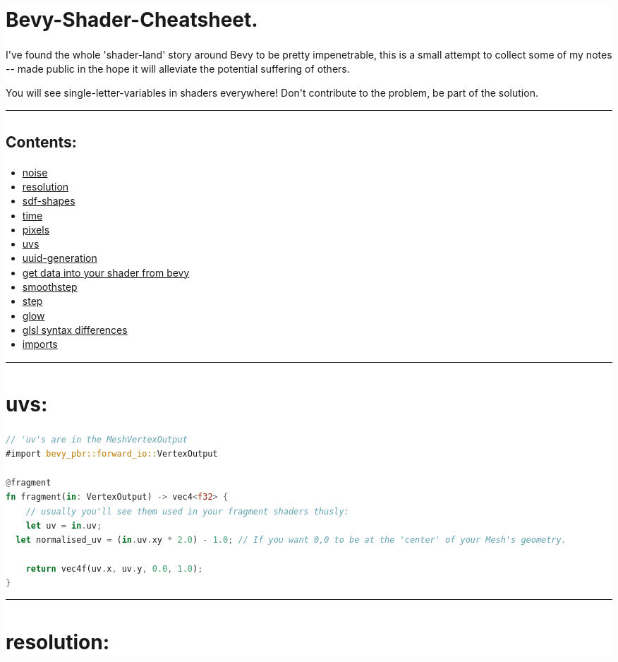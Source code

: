 # Bevy-Shader-Cheatsheet.

I've found the whole 'shader-land' story around Bevy to be pretty impenetrable, this is a small attempt to collect some of my notes -- made public in the hope it will alleviate the potential suffering of others.

You will see single-letter-variables in shaders everywhere! Don't contribute to the problem, be part of the solution.

______________________________________________________________________

## Contents:

- [noise](#noise)
- [resolution](#resolution)
- [sdf-shapes](#sdf-shapes)
- [time](#time)
- [pixels](#pixels)
- [uvs](#uvs)
- [uuid-generation](#uuid-generation)
- [get data into your shader from bevy](#get-data-into-your-shader)
- [smoothstep](#smoothstep)
- [step](#step)
- [glow](#glow)
- [glsl syntax differences](#syntax-diffs)
- [imports](#importable)

______________________________________________________________________

# uvs:

```rust
// 'uv's are in the MeshVertexOutput
#import bevy_pbr::forward_io::VertexOutput

@fragment
fn fragment(in: VertexOutput) -> vec4<f32> {
	// usually you'll see them used in your fragment shaders thusly:
	let uv = in.uv;
  let normalised_uv = (in.uv.xy * 2.0) - 1.0; // If you want 0,0 to be at the 'center' of your Mesh's geometry.

	return vec4f(uv.x, uv.y, 0.0, 1.0);
}
```

______________________________________________________________________

# resolution:
